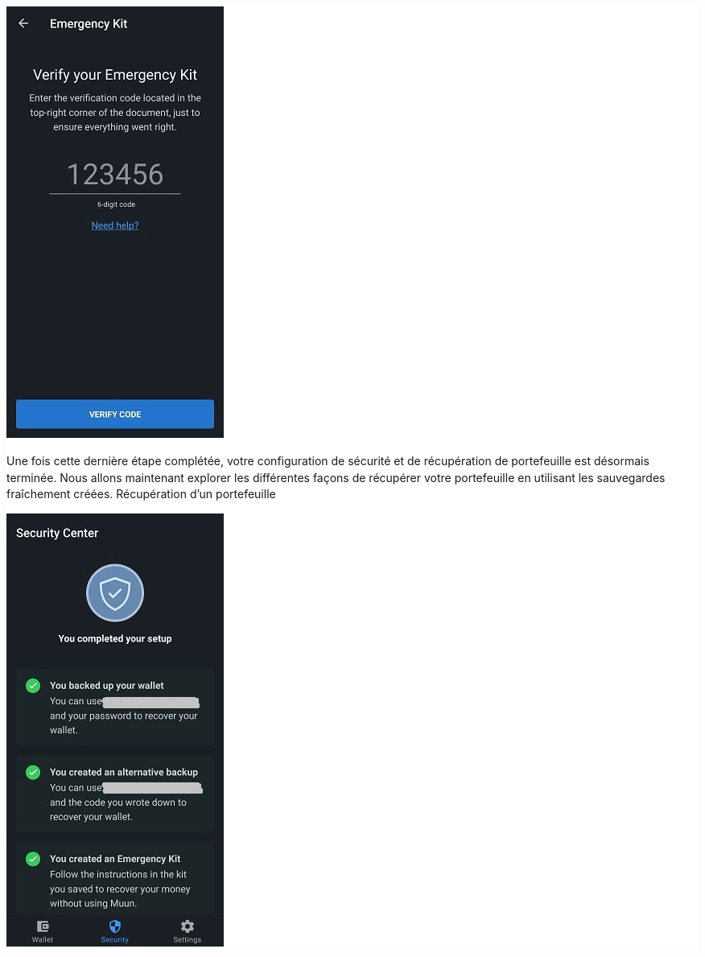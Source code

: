 ![image](assets/13.png)

Une fois cette dernière étape complétée, votre configuration de sécurité et de récupération de portefeuille est désormais terminée. Nous allons maintenant explorer les différentes façons de récupérer votre portefeuille en utilisant les sauvegardes fraîchement créées.
Récupération d’un portefeuille

![image](assets/14.png)
